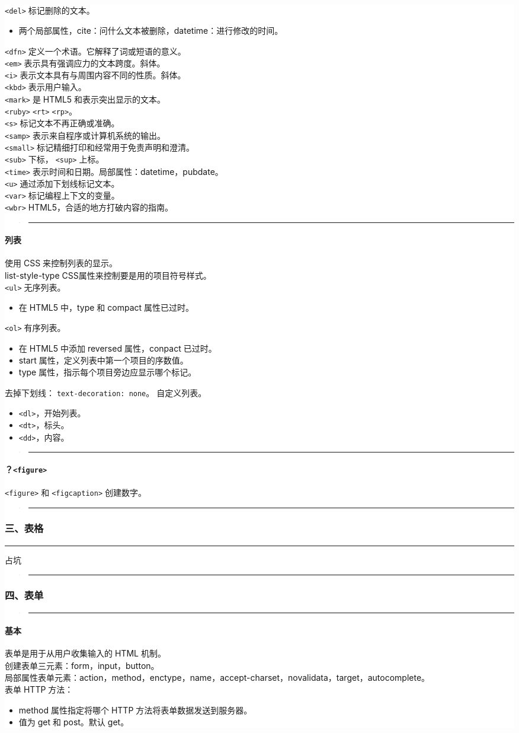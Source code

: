 `<del>` 标记删除的文本。
* 两个局部属性，cite：问什么文本被删除，datetime：进行修改的时间。

`<dfn>` 定义一个术语。它解释了词或短语的意义。<br>
`<em>` 表示具有强调应力的文本跨度。斜体。<br>
`<i>` 表示文本具有与周围内容不同的性质。斜体。<br>
`<kbd>` 表示用户输入。<br>
`<mark>` 是 HTML5 和表示突出显示的文本。<br>
`<ruby>` `<rt>` `<rp>`。<br>
`<s>` 标记文本不再正确或准确。<br>
`<samp>` 表示来自程序或计算机系统的输出。<br>
`<small>` 标记精细打印和经常用于免责声明和澄清。<br>
`<sub>` 下标， `<sup>` 上标。<br>
`<time>` 表示时间和日期。局部属性：datetime，pubdate。<br>
`<u>` 通过添加下划线标记文本。<br>
`<var>` 标记编程上下文的变量。<br>
`<wbr>` HTML5，合适的地方打破内容的指南。<br>
>---
#### 列表
使用 CSS 来控制列表的显示。<br>
list-style-type CSS属性来控制要是用的项目符号样式。<br>
`<ul>` 无序列表。
* 在 HTML5 中，type 和 compact 属性已过时。

`<ol>` 有序列表。
* 在 HTML5 中添加 reversed 属性，conpact 已过时。
* start 属性，定义列表中第一个项目的序数值。
* type 属性，指示每个项目旁边应显示哪个标记。

去掉下划线： `text-decoration: none`。
自定义列表。
* `<dl>`，开始列表。
* `<dt>`，标头。
* `<dd>`，内容。

>---
#### ？`<figure>`
`<figure>` 和 `<figcaption>` 创建数字。<br>
>---
### 三、表格
---
占坑
>---
### 四、表单
>---
#### 基本

表单是用于从用户收集输入的 HTML 机制。<br>
创建表单三元素：form，input，button。<br>
局部属性表单元素：action，method，enctype，name，accept-charset，novalidata，target，autocomplete。<br>
表单 HTTP 方法：
* method 属性指定将哪个 HTTP 方法将表单数据发送到服务器。	
* 值为 get 和 post。默认 get。
